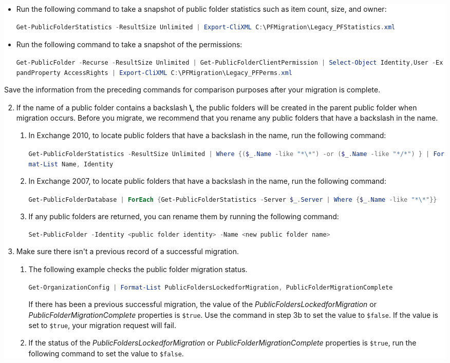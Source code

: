    - Run the following command to take a snapshot of public folder statistics such as item count, size, and owner:

     ```powershell
     Get-PublicFolderStatistics -ResultSize Unlimited | Export-CliXML C:\PFMigration\Legacy_PFStatistics.xml
     ```

   - Run the following command to take a snapshot of the permissions:

     ```powershell
     Get-PublicFolder -Recurse -ResultSize Unlimited | Get-PublicFolderClientPermission | Select-Object Identity,User -ExpandProperty AccessRights | Export-CliXML C:\PFMigration\Legacy_PFPerms.xml
     ```

   Save the information from the preceding commands for comparison purposes after your migration is complete.

2. If the name of a public folder contains a backslash **\\**, the public folders will be created in the parent public folder when migration occurs. Before you migrate, we recommend that you rename any public folders that have a backslash in the name.

   1. In Exchange 2010, to locate public folders that have a backslash in the name, run the following command:

      ```powershell
      Get-PublicFolderStatistics -ResultSize Unlimited | Where {($_.Name -like "*\*") -or ($_.Name -like "*/*") } | Format-List Name, Identity
      ```

   2. In Exchange 2007, to locate public folders that have a backslash in the name, run the following command:

      ```powershell
      Get-PublicFolderDatabase | ForEach {Get-PublicFolderStatistics -Server $_.Server | Where {$_.Name -like "*\*"}}
      ```

   3. If any public folders are returned, you can rename them by running the following command:

      ```powershell
      Set-PublicFolder -Identity <public folder identity> -Name <new public folder name>
      ```

3. Make sure there isn't a previous record of a successful migration.

   1. The following example checks the public folder migration status.

      ```powershell
      Get-OrganizationConfig | Format-List PublicFoldersLockedforMigration, PublicFolderMigrationComplete
      ```

      If there has been a previous successful migration, the value of the *PublicFoldersLockedforMigration* or *PublicFolderMigrationComplete* properties is `$true`. Use the command in step 3b to set the value to `$false`. If the value is set to `$true`, your migration request will fail.

   2. If the status of the *PublicFoldersLockedforMigration* or *PublicFolderMigrationComplete* properties is `$true`, run the following command to set the value to `$false`.
